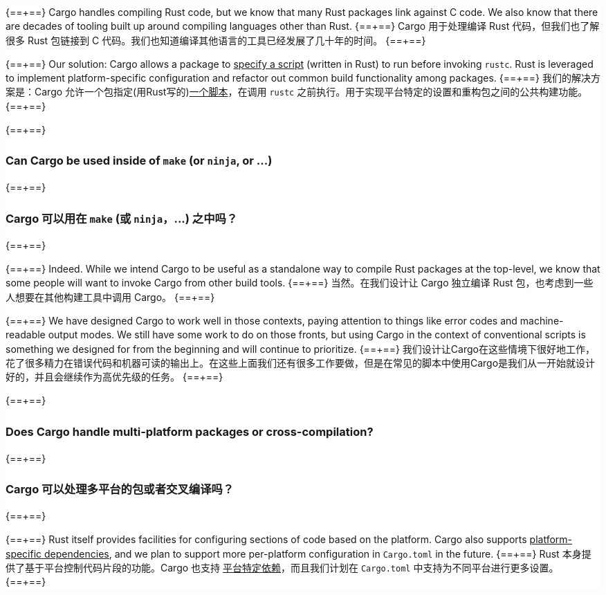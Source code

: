 {==+==}
Cargo handles compiling Rust code, but we know that many Rust packages
link against C code. We also know that there are decades of tooling
built up around compiling languages other than Rust.
{==+==}
Cargo 用于处理编译 Rust 代码，但我们也了解很多 Rust 包链接到 C 代码。我们也知道编译其他语言的工具已经发展了几十年的时间。
{==+==}

{==+==}
Our solution: Cargo allows a package to [specify a script](reference/build-scripts.md)
(written in Rust) to run before invoking `rustc`. Rust is leveraged to
implement platform-specific configuration and refactor out common build
functionality among packages.
{==+==}
我们的解决方案是：Cargo 允许一个包指定(用Rust写的)[一个脚本](reference/build-scripts.md)，在调用 `rustc` 之前执行。用于实现平台特定的设置和重构包之间的公共构建功能。
{==+==}

{==+==}
### Can Cargo be used inside of `make` (or `ninja`, or ...)
{==+==}
### Cargo 可以用在 `make` (或 `ninja`，...) 之中吗？
{==+==}

{==+==}
Indeed. While we intend Cargo to be useful as a standalone way to
compile Rust packages at the top-level, we know that some people will
want to invoke Cargo from other build tools.
{==+==}
当然。在我们设计让 Cargo 独立编译 Rust 包，也考虑到一些人想要在其他构建工具中调用 Cargo。
{==+==}

{==+==}
We have designed Cargo to work well in those contexts, paying attention
to things like error codes and machine-readable output modes. We still
have some work to do on those fronts, but using Cargo in the context of
conventional scripts is something we designed for from the beginning and
will continue to prioritize.
{==+==}
我们设计让Cargo在这些情境下很好地工作，花了很多精力在错误代码和机器可读的输出上。在这些上面我们还有很多工作要做，但是在常见的脚本中使用Cargo是我们从一开始就设计好的，并且会继续作为高优先级的任务。
{==+==}

{==+==}
### Does Cargo handle multi-platform packages or cross-compilation?
{==+==}
### Cargo 可以处理多平台的包或者交叉编译吗？
{==+==}

{==+==}
Rust itself provides facilities for configuring sections of code based
on the platform. Cargo also supports [platform-specific
dependencies][target-deps], and we plan to support more per-platform
configuration in `Cargo.toml` in the future.
{==+==}
Rust 本身提供了基于平台控制代码片段的功能。Cargo 也支持 [平台特定依赖][target-deps]，而且我们计划在 `Cargo.toml` 中支持为不同平台进行更多设置。
{==+==}


[1]: https://www.npmjs.com
[2]: https://bundler.io
[3]: https://rubygems.org
[target-deps]: reference/specifying-dependencies.md#platform-specific-dependencies
[profiles]: reference/profiles.md
[3]: https://github.com/rust-lang/cargo/issues
[crates.io]: https://crates.io/
[replace]: reference/source-replacement.md
[`cargo fetch`]: commands/cargo-fetch.md
[offline config]: reference/config.md#netoffline